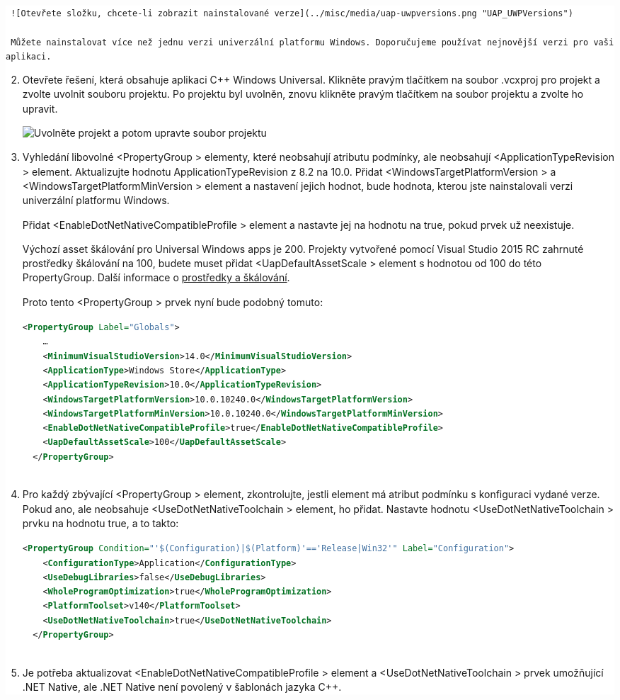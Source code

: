      ![Otevřete složku, chcete-li zobrazit nainstalované verze](../misc/media/uap-uwpversions.png "UAP_UWPVersions")  
  
     Můžete nainstalovat více než jednu verzi univerzální platformu Windows. Doporučujeme používat nejnovější verzi pro vaši aplikaci.  
  
2.  Otevřete řešení, která obsahuje aplikaci C++ Windows Universal. Klikněte pravým tlačítkem na soubor .vcxproj pro projekt a zvolte uvolnit souboru projektu. Po projektu byl uvolněn, znovu klikněte pravým tlačítkem na soubor projektu a zvolte ho upravit.  
  
     ![Uvolněte projekt a potom upravte soubor projektu](../misc/media/uap-editearliercplus.png "UAP_EditEarlierCPlus")  
  
3.  Vyhledání libovolné \<PropertyGroup > elementy, které neobsahují atributu podmínky, ale neobsahují \<ApplicationTypeRevision > element. Aktualizujte hodnotu ApplicationTypeRevision z 8.2 na 10.0. Přidat \<WindowsTargetPlatformVersion > a \<WindowsTargetPlatformMinVersion > element a nastavení jejich hodnot, bude hodnota, kterou jste nainstalovali verzi univerzální platformu Windows.  
  
     Přidat \<EnableDotNetNativeCompatibleProfile > element a nastavte jej na hodnotu na true, pokud prvek už neexistuje.  
  
     Výchozí asset škálování pro Universal Windows apps je 200. Projekty vytvořené pomocí Visual Studio 2015 RC zahrnuté prostředky škálování na 100, budete muset přidat \<UapDefaultAssetScale > element s hodnotou od 100 do této PropertyGroup. Další informace o [prostředky a škálování](http://msdn.microsoft.com/library/jj679352.aspx).  
  
     Proto tento \<PropertyGroup > prvek nyní bude podobný tomuto:  
  
    ```xml  
    <PropertyGroup Label="Globals">  
        …  
        <MinimumVisualStudioVersion>14.0</MinimumVisualStudioVersion>  
        <ApplicationType>Windows Store</ApplicationType>  
        <ApplicationTypeRevision>10.0</ApplicationTypeRevision>  
        <WindowsTargetPlatformVersion>10.0.10240.0</WindowsTargetPlatformVersion>  
        <WindowsTargetPlatformMinVersion>10.0.10240.0</WindowsTargetPlatformMinVersion>  
        <EnableDotNetNativeCompatibleProfile>true</EnableDotNetNativeCompatibleProfile>  
        <UapDefaultAssetScale>100</UapDefaultAssetScale>  
      </PropertyGroup>  
  
    ```  
  
4.  Pro každý zbývající \<PropertyGroup > element, zkontrolujte, jestli element má atribut podmínku s konfiguraci vydané verze. Pokud ano, ale neobsahuje \<UseDotNetNativeToolchain > element, ho přidat. Nastavte hodnotu \<UseDotNetNativeToolchain > prvku na hodnotu true, a to takto:  
  
    ```xml  
    <PropertyGroup Condition="'$(Configuration)|$(Platform)'=='Release|Win32'" Label="Configuration">  
        <ConfigurationType>Application</ConfigurationType>  
        <UseDebugLibraries>false</UseDebugLibraries>  
        <WholeProgramOptimization>true</WholeProgramOptimization>  
        <PlatformToolset>v140</PlatformToolset>  
        <UseDotNetNativeToolchain>true</UseDotNetNativeToolchain>  
      </PropertyGroup>  
  
    ```  
  
5.  Je potřeba aktualizovat \<EnableDotNetNativeCompatibleProfile > element a \<UseDotNetNativeToolchain > prvek umožňující .NET Native, ale .NET Native není povolený v šablonách jazyka C++.  
  